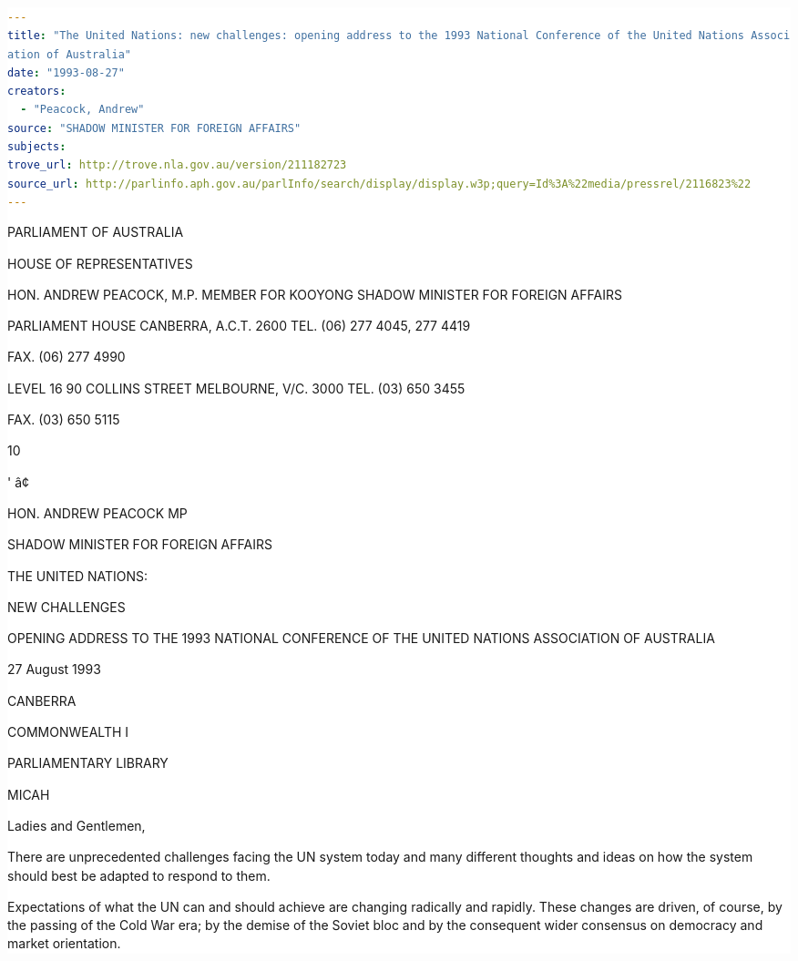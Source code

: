 ```yaml
---
title: "The United Nations: new challenges: opening address to the 1993 National Conference of the United Nations Association of Australia"
date: "1993-08-27"
creators:
  - "Peacock, Andrew"
source: "SHADOW MINISTER FOR FOREIGN AFFAIRS"
subjects:
trove_url: http://trove.nla.gov.au/version/211182723
source_url: http://parlinfo.aph.gov.au/parlInfo/search/display/display.w3p;query=Id%3A%22media/pressrel/2116823%22
---
```


 PARLIAMENT OF AUSTRALIA

 HOUSE OF REPRESENTATIVES

 HON. ANDREW PEACOCK, M.P. MEMBER FOR KOOYONG SHADOW MINISTER FOR FOREIGN AFFAIRS

 PARLIAMENT HOUSE CANBERRA, A.C.T. 2600 TEL. (06) 277 4045, 277 4419

 FAX. (06) 277 4990

 LEVEL 16 90 COLLINS STREET MELBOURNE, V/C. 3000 TEL. (03) 650 3455

 FAX. (03) 650 5115

 10

 ' â¢

 HON. ANDREW PEACOCK MP

 SHADOW MINISTER FOR FOREIGN AFFAIRS

 THE UNITED NATIONS:

 NEW CHALLENGES

 OPENING ADDRESS TO THE 1993 NATIONAL CONFERENCE OF THE UNITED NATIONS ASSOCIATION OF AUSTRALIA

 27 August 1993

 CANBERRA

 COMMONWEALTH I

 PARLIAMENTARY LIBRARY

 MICAH

 Ladies and Gentlemen,

 There are unprecedented challenges facing the UN system today and many different thoughts and ideas on how the system should best be adapted to respond to them.

 Expectations of what the UN can and should achieve are changing radically and rapidly. These changes are driven, of course, by the passing of the Cold War era; by the demise of the Soviet bloc and by the consequent wider consensus on democracy and market orientation.
